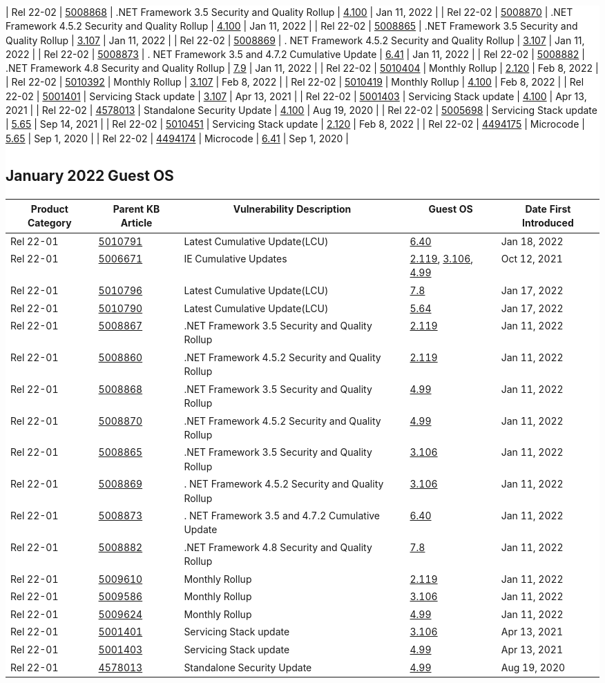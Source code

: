 |  Rel 22-02 |  [5008868]  |  .NET Framework 3.5 Security and Quality Rollup | [4.100] | Jan 11, 2022 |
|  Rel 22-02 |  [5008870]  |  .NET Framework 4.5.2 Security and Quality Rollup | [4.100] | Jan 11, 2022 |
|  Rel 22-02 |  [5008865]  |  .NET Framework 3.5 Security and Quality Rollup | [3.107] | Jan 11, 2022 |
|  Rel 22-02 |  [5008869]  |  . NET Framework 4.5.2 Security and Quality Rollup | [3.107] | Jan 11, 2022 |
|  Rel 22-02 |  [5008873]  |  . NET Framework 3.5 and 4.7.2 Cumulative Update | [6.41] | Jan 11, 2022 |
|  Rel 22-02 |  [5008882]  |  .NET Framework 4.8 Security and Quality Rollup | [7.9] | Jan 11, 2022 |
|  Rel 22-02 |  [5010404]  |  Monthly Rollup | [2.120] | Feb 8, 2022 |
|  Rel 22-02 |  [5010392]  |  Monthly Rollup | [3.107] | Feb 8, 2022 |
|  Rel 22-02 |  [5010419]  |  Monthly Rollup | [4.100] | Feb 8, 2022 |
|  Rel 22-02 |  [5001401]  |  Servicing Stack update | [3.107] | Apr 13, 2021 |
|  Rel 22-02 |  [5001403]  |  Servicing Stack update | [4.100] | Apr 13, 2021 |
|  Rel 22-02 |  [4578013]  |  Standalone Security Update | [4.100] | Aug 19, 2020 |
|  Rel 22-02 |  [5005698]  |  Servicing Stack update | [5.65] | Sep 14, 2021 |
|  Rel 22-02 |  [5010451]  |  Servicing Stack update | [2.120] | Feb 8, 2022 |
|  Rel 22-02 |  [4494175]  |  Microcode | [5.65] | Sep 1, 2020 |
|  Rel 22-02 |  [4494174]  |  Microcode | [6.41] | Sep 1, 2020 |

[5010351]: https://support.microsoft.com/kb/5010351
[5006671]: https://support.microsoft.com/kb/5006671
[5010354]: https://support.microsoft.com/kb/5010354
[5010359]: https://support.microsoft.com/kb/5010359
[5008867]: https://support.microsoft.com/kb/5008867
[5008860]: https://support.microsoft.com/kb/5008860
[5008868]: https://support.microsoft.com/kb/5008868
[5008870]: https://support.microsoft.com/kb/5008870
[5008865]: https://support.microsoft.com/kb/5008865
[5008869]: https://support.microsoft.com/kb/5008869
[5008873]: https://support.microsoft.com/kb/5008873
[5008882]: https://support.microsoft.com/kb/5008882
[5010404]: https://support.microsoft.com/kb/5010404
[5010392]: https://support.microsoft.com/kb/5010392
[5010419]: https://support.microsoft.com/kb/5010419
[5001401]: https://support.microsoft.com/kb/5001401
[5001403]: https://support.microsoft.com/kb/5001403
[4578013]: https://support.microsoft.com/kb/4578013
[5005698]: https://support.microsoft.com/kb/5005698
[5010451]: https://support.microsoft.com/kb/5010451
[4494175]: https://support.microsoft.com/kb/4494175
[4494174]: https://support.microsoft.com/kb/4494174
[2.120]: ./cloud-services-guestos-update-matrix.md#family-2-releases
[3.107]: ./cloud-services-guestos-update-matrix.md#family-3-releases
[4.100]: ./cloud-services-guestos-update-matrix.md#family-4-releases
[5.65]: ./cloud-services-guestos-update-matrix.md#family-5-releases
[6.41]: ./cloud-services-guestos-update-matrix.md#family-6-releases
[7.9]: ./cloud-services-guestos-update-matrix.md#family-7-releases

## January 2022 Guest OS
| Product Category | Parent KB Article | Vulnerability Description | Guest OS | Date First Introduced |
| --- | --- | --- | --- | --- |
|  Rel 22-01 |  [5010791]  |  Latest Cumulative Update(LCU) | [6.40] | Jan 18, 2022 |
|  Rel 22-01 |  [5006671]  |  IE Cumulative Updates | [2.119], [3.106], [4.99] | Oct 12, 2021 |
|  Rel 22-01 |  [5010796]  |  Latest Cumulative Update(LCU) | [7.8] | Jan 17, 2022 |
|  Rel 22-01 |  [5010790]  |  Latest Cumulative Update(LCU) | [5.64] | Jan 17, 2022 |
|  Rel 22-01 |  [5008867]  |  .NET Framework 3.5 Security and Quality Rollup | [2.119] | Jan 11, 2022 |
|  Rel 22-01 |  [5008860]  |  .NET Framework 4.5.2 Security and Quality Rollup | [2.119] | Jan 11, 2022 |
|  Rel 22-01 |  [5008868]  |  .NET Framework 3.5 Security and Quality Rollup | [4.99] | Jan 11, 2022 |
|  Rel 22-01 |  [5008870]  |  .NET Framework 4.5.2 Security and Quality Rollup | [4.99] | Jan 11, 2022 |
|  Rel 22-01 |  [5008865]  |  .NET Framework 3.5 Security and Quality Rollup | [3.106] | Jan 11, 2022 |
|  Rel 22-01 |  [5008869]  |  . NET Framework 4.5.2 Security and Quality Rollup | [3.106] | Jan 11, 2022 |
|  Rel 22-01 |  [5008873]  |  . NET Framework 3.5 and 4.7.2 Cumulative Update | [6.40] | Jan 11, 2022 |
|  Rel 22-01 |  [5008882]  |  .NET Framework 4.8 Security and Quality Rollup | [7.8] | Jan 11, 2022 |
|  Rel 22-01 |  [5009610]  |  Monthly Rollup | [2.119] | Jan 11, 2022 |
|  Rel 22-01 |  [5009586]  |  Monthly Rollup | [3.106] | Jan 11, 2022 |
|  Rel 22-01 |  [5009624]  |  Monthly Rollup | [4.99] | Jan 11, 2022 |
|  Rel 22-01 |  [5001401]  |  Servicing Stack update | [3.106] | Apr 13, 2021 |
|  Rel 22-01 |  [5001403]  |  Servicing Stack update | [4.99] | Apr 13, 2021 |
|  Rel 22-01 |  [4578013]  |  Standalone Security Update | [4.99] | Aug 19, 2020 |

[5017315]: https://support.microsoft.com/kb/5017315
[5016618]: https://support.microsoft.com/kb/5016618
[5017316]: https://support.microsoft.com/kb/5017316
[5017305]: https://support.microsoft.com/kb/5017305
[5013641]: https://support.microsoft.com/kb/5013641
[5017397]: https://support.microsoft.com/kb/5017397
[5017361]: https://support.microsoft.com/kb/5017361
[5013637]: https://support.microsoft.com/kb/5013637
[5013644]: https://support.microsoft.com/kb/5013644
[5016263]: https://support.microsoft.com/kb/5016263
[5017370]: https://support.microsoft.com/kb/5017370
[5013635]: https://support.microsoft.com/kb/5013635
[5013642]: https://support.microsoft.com/kb/5013642
[5017398]: https://support.microsoft.com/kb/5017398
[5017367]: https://support.microsoft.com/kb/5017367
[5013638]: https://support.microsoft.com/kb/5013638
[5013643]: https://support.microsoft.com/kb/5013643
[5017396]: https://support.microsoft.com/kb/5017396
[5015896]: https://support.microsoft.com/kb/5015896
[5013626]: https://support.microsoft.com/kb/5013626
[2.128]: ./cloud-services-guestos-update-matrix.md#family-2-releases
[3.115]: ./cloud-services-guestos-update-matrix.md#family-3-releases
[4.108]: ./cloud-services-guestos-update-matrix.md#family-4-releases
[5.72]: ./cloud-services-guestos-update-matrix.md#family-5-releases
[6.48]: ./cloud-services-guestos-update-matrix.md#family-6-releases
[7.16]: ./cloud-services-guestos-update-matrix.md#family-7-releases
[5016623]: https://support.microsoft.com/kb/5016623
[5016618]: https://support.microsoft.com/kb/5016618
[5016627]: https://support.microsoft.com/kb/5016627
[5016622]: https://support.microsoft.com/kb/5016622
[5013637]: https://support.microsoft.com/kb/5013637
[5013644]: https://support.microsoft.com/kb/5013644
[5013638]: https://support.microsoft.com/kb/5013638
[5013643]: https://support.microsoft.com/kb/5013643
[5013635]: https://support.microsoft.com/kb/5013635
[5013642]: https://support.microsoft.com/kb/5013642
[5013641]: https://support.microsoft.com/kb/5013641
[5013630]: https://support.microsoft.com/kb/5013630
[5016676]: https://support.microsoft.com/kb/5016676
[5016672]: https://support.microsoft.com/kb/5016672
[5016681]: https://support.microsoft.com/kb/5016681
[5016263]: https://support.microsoft.com/kb/5016263
[5016264]: https://support.microsoft.com/kb/5016264
[5017095]: https://support.microsoft.com/kb/5017095
[5016057]: https://support.microsoft.com/kb/5016057
[2.127]: ./cloud-services-guestos-update-matrix.md#family-2-releases
[3.114]: ./cloud-services-guestos-update-matrix.md#family-3-releases
[4.107]: ./cloud-services-guestos-update-matrix.md#family-4-releases
[5.71]: ./cloud-services-guestos-update-matrix.md#family-5-releases
[6.47]: ./cloud-services-guestos-update-matrix.md#family-6-releases
[7.15]: ./cloud-services-guestos-update-matrix.md#family-7-releases
[5015811]: https://support.microsoft.com/kb/5015811
[5015827]: https://support.microsoft.com/kb/5015827
[5015808]: https://support.microsoft.com/kb/5015808
[5015805]: https://support.microsoft.com/kb/5015805
[5013641]: https://support.microsoft.com/kb/5013641
[5013630]: https://support.microsoft.com/kb/5013630
[5016058]: https://support.microsoft.com/kb/5016058
[5013637]: https://support.microsoft.com/kb/5013637
[5013644]: https://support.microsoft.com/kb/5013644
[5013638]: https://support.microsoft.com/kb/5013638
[5013643]: https://support.microsoft.com/kb/5013643
[5013635]: https://support.microsoft.com/kb/5013635
[5013642]: https://support.microsoft.com/kb/5013642
[5015861]: https://support.microsoft.com/kb/5015861
[5015863]: https://support.microsoft.com/kb/5015863
[5015874]: https://support.microsoft.com/kb/5015874
[5016263]: https://support.microsoft.com/kb/5016263
[5016264]: https://support.microsoft.com/kb/5016264
[5016057]: https://support.microsoft.com/kb/5016057
[2.126]: ./cloud-services-guestos-update-matrix.md#family-2-releases
[3.113]: ./cloud-services-guestos-update-matrix.md#family-3-releases
[4.106]: ./cloud-services-guestos-update-matrix.md#family-4-releases
[5.70]: ./cloud-services-guestos-update-matrix.md#family-5-releases
[6.46]: ./cloud-services-guestos-update-matrix.md#family-6-releases
[7.14]: ./cloud-services-guestos-update-matrix.md#family-7-releases
[5014692]: https://support.microsoft.com/kb/5014692
[5014678]: https://support.microsoft.com/kb/5014678
[5014702]: https://support.microsoft.com/kb/5014702
[5013641]: https://support.microsoft.com/kb/5013641
[5013630]: https://support.microsoft.com/kb/5013630
[5014026]: https://support.microsoft.com/kb/5014026
[5011486]: https://support.microsoft.com/kb/5011486
[5013637]: https://support.microsoft.com/kb/5013637
[5013644]: https://support.microsoft.com/kb/5013644
[5013638]: https://support.microsoft.com/kb/5013638
[5013643]: https://support.microsoft.com/kb/5013643
[5013635]: https://support.microsoft.com/kb/5013635
[5013642]: https://support.microsoft.com/kb/5013642
[5014748]: https://support.microsoft.com/kb/5014748
[5014747]: https://support.microsoft.com/kb/5014747
[5014738]: https://support.microsoft.com/kb/5014738
[5014027]: https://support.microsoft.com/kb/5014027
[5014025]: https://support.microsoft.com/kb/5014025
[5011649]: https://support.microsoft.com/kb/5011649
[2.125]: ./cloud-services-guestos-update-matrix.md#family-2-releases
[3.112]: ./cloud-services-guestos-update-matrix.md#family-3-releases
[4.105]: ./cloud-services-guestos-update-matrix.md#family-4-releases
[5.69]: ./cloud-services-guestos-update-matrix.md#family-5-releases
[6.45]: ./cloud-services-guestos-update-matrix.md#family-6-releases
[7.13]: ./cloud-services-guestos-update-matrix.md#family-7-releases
[5013941]: https://support.microsoft.com/kb/5013941
[5011486]: https://support.microsoft.com/kb/5011486
[5013944]: https://support.microsoft.com/kb/5013944
[5013952]: https://support.microsoft.com/kb/5013952
[5013637]: https://support.microsoft.com/kb/5013637
[5012141]: https://support.microsoft.com/kb/5012141
[5013638]: https://support.microsoft.com/kb/5013638
[5012142]: https://support.microsoft.com/kb/5012142
[5013635]: https://support.microsoft.com/kb/5013635
[5012140]: https://support.microsoft.com/kb/5012140
[5013641]: https://support.microsoft.com/kb/5013641
[5013630]: https://support.microsoft.com/kb/5013630
[5014012]: https://support.microsoft.com/kb/5014012
[5014017]: https://support.microsoft.com/kb/5014017
[5014011]: https://support.microsoft.com/kb/5014011
[5014027]: https://support.microsoft.com/kb/5014027
[5014025]: https://support.microsoft.com/kb/5014025
[5014026]: https://support.microsoft.com/kb/5014026
[5011649]: https://support.microsoft.com/kb/5011649
[2.123]: ./cloud-services-guestos-update-matrix.md#family-2-releases
[3.110]: ./cloud-services-guestos-update-matrix.md#family-3-releases
[4.103]: ./cloud-services-guestos-update-matrix.md#family-4-releases
[5.68]: ./cloud-services-guestos-update-matrix.md#family-5-releases
[6.44]: ./cloud-services-guestos-update-matrix.md#family-6-releases
[7.12]: ./cloud-services-guestos-update-matrix.md#family-7-releases
[5012647]: https://support.microsoft.com/kb/5012647
[5011486]: https://support.microsoft.com/kb/5011486
[5012604]: https://support.microsoft.com/kb/5012604
[5012596]: https://support.microsoft.com/kb/5012596
[5012138]: https://support.microsoft.com/kb/5012138
[5012141]: https://support.microsoft.com/kb/5012141
[5012139]: https://support.microsoft.com/kb/5012139
[5012142]: https://support.microsoft.com/kb/5012142
[5012136]: https://support.microsoft.com/kb/5012136
[5012140]: https://support.microsoft.com/kb/5012140
[5012128]: https://support.microsoft.com/kb/5012128
[5012123]: https://support.microsoft.com/kb/5012123
[5012626]: https://support.microsoft.com/kb/5012626
[5012650]: https://support.microsoft.com/kb/5012650
[5012670]: https://support.microsoft.com/kb/5012670
[5013270]: https://support.microsoft.com/kb/5013270
[5012672]: https://support.microsoft.com/kb/5012672
[5011570]: https://support.microsoft.com/kb/5011570
[5011649]: https://support.microsoft.com/kb/5011649
[2.122]: ./cloud-services-guestos-update-matrix.md#family-2-releases
[3.109]: ./cloud-services-guestos-update-matrix.md#family-3-releases
[4.102]: ./cloud-services-guestos-update-matrix.md#family-4-releases
[5.67]: ./cloud-services-guestos-update-matrix.md#family-5-releases
[6.43]: ./cloud-services-guestos-update-matrix.md#family-6-releases
[7.11]: ./cloud-services-guestos-update-matrix.md#family-7-releases
[5011503]: https://support.microsoft.com/kb/5011503
[5011486]: https://support.microsoft.com/kb/5011486
[5011497]: https://support.microsoft.com/kb/5011497
[5011495]: https://support.microsoft.com/kb/5011495
[5011552]: https://support.microsoft.com/kb/5011552
[5011535]: https://support.microsoft.com/kb/5011535
[5011564]: https://support.microsoft.com/kb/5011564
[5011571]: https://support.microsoft.com/kb/5011571
[5011570]: https://support.microsoft.com/kb/5011570
[5011649]: https://support.microsoft.com/kb/5011649
[2.121]: ./cloud-services-guestos-update-matrix.md#family-2-releases
[3.108]: ./cloud-services-guestos-update-matrix.md#family-3-releases
[4.101]: ./cloud-services-guestos-update-matrix.md#family-4-releases
[5.66]: ./cloud-services-guestos-update-matrix.md#family-5-releases
[6.42]: ./cloud-services-guestos-update-matrix.md#family-6-releases
[7.10]: ./cloud-services-guestos-update-matrix.md#family-7-releases
[5010791]: https://support.microsoft.com/kb/5010791
[5010796]: https://support.microsoft.com/kb/5010796
[5010790]: https://support.microsoft.com/kb/5010790
[5009610]: https://support.microsoft.com/kb/5009610
[5009586]: https://support.microsoft.com/kb/5009586
[5009624]: https://support.microsoft.com/kb/5009624
[5006749]: https://support.microsoft.com/kb/5006749
[2.119]: ./cloud-services-guestos-update-matrix.md#family-2-releases
[3.106]: ./cloud-services-guestos-update-matrix.md#family-3-releases
[4.99]: ./cloud-services-guestos-update-matrix.md#family-4-releases
[5.64]: ./cloud-services-guestos-update-matrix.md#family-5-releases
[6.40]: ./cloud-services-guestos-update-matrix.md#family-6-releases
[7.8]: ./cloud-services-guestos-update-matrix.md#family-7-releases
[5008218]: https://support.microsoft.com/kb/5008218
[5008223]: https://support.microsoft.com/kb/5008223
[5008207]: https://support.microsoft.com/kb/5008207
[4578952]: https://support.microsoft.com/kb/4578952
[4578955]: https://support.microsoft.com/kb/4578955
[4578953]: https://support.microsoft.com/kb/4578953
[4578956]: https://support.microsoft.com/kb/4578956
[4578950]: https://support.microsoft.com/kb/4578950
[4578954]: https://support.microsoft.com/kb/4578954
[5004335]: https://support.microsoft.com/kb/5004335
[5008244]: https://support.microsoft.com/kb/5008244
[5008277]: https://support.microsoft.com/kb/5008277
[5008263]: https://support.microsoft.com/kb/5008263
[5006749]: https://support.microsoft.com/kb/5006749
[2.117]: ./cloud-services-guestos-update-matrix.md#family-2-releases
[3.104]: ./cloud-services-guestos-update-matrix.md#family-3-releases
[4.97]: ./cloud-services-guestos-update-matrix.md#family-4-releases
[5.62]: ./cloud-services-guestos-update-matrix.md#family-5-releases
[6.38]: ./cloud-services-guestos-update-matrix.md#family-6-releases
[7.6]: ./cloud-services-guestos-update-matrix.md#family-7-releases
[5007206]: https://support.microsoft.com/kb/5007206
[5007205]: https://support.microsoft.com/kb/5007205
[5007192]: https://support.microsoft.com/kb/5007192
[4578952]: https://support.microsoft.com/kb/4578952
[4578955]: https://support.microsoft.com/kb/4578955
[4578953]: https://support.microsoft.com/kb/4578953
[4578956]: https://support.microsoft.com/kb/4578956
[4578950]: https://support.microsoft.com/kb/4578950
[4578954]: https://support.microsoft.com/kb/4578954
[5004335]: https://support.microsoft.com/kb/5004335
[5007236]: https://support.microsoft.com/kb/5007236
[5007260]: https://support.microsoft.com/kb/5007260
[5007247]: https://support.microsoft.com/kb/5007247
[5006749]: https://support.microsoft.com/kb/5006749
[5006749]: https://support.microsoft.com/kb/5006749
[2.116]: ./cloud-services-guestos-update-matrix.md#family-2-releases
[3.103]: ./cloud-services-guestos-update-matrix.md#family-3-releases
[4.96]: ./cloud-services-guestos-update-matrix.md#family-4-releases
[5.61]: ./cloud-services-guestos-update-matrix.md#family-5-releases
[6.37]: ./cloud-services-guestos-update-matrix.md#family-6-releases
[7.5]: ./cloud-services-guestos-update-matrix.md#family-7-releases
[5006672]: https://support.microsoft.com/kb/5006672
[5006699]: https://support.microsoft.com/kb/5006699
[5006669]: https://support.microsoft.com/kb/5006669
[4578952]: https://support.microsoft.com/kb/4578952
[4578955]: https://support.microsoft.com/kb/4578955
[4578953]: https://support.microsoft.com/kb/4578953
[4578956]: https://support.microsoft.com/kb/4578956
[4578950]: https://support.microsoft.com/kb/4578950
[4578954]: https://support.microsoft.com/kb/4578954
[5004335]: https://support.microsoft.com/kb/5004335
[5006743]: https://support.microsoft.com/kb/5006743
[5006739]: https://support.microsoft.com/kb/5006739
[5006714]: https://support.microsoft.com/kb/5006714
[5006749]: https://support.microsoft.com/kb/5006749
[2.115]: ./cloud-services-guestos-update-matrix.md#family-2-releases
[3.102]: ./cloud-services-guestos-update-matrix.md#family-3-releases
[4.95]: ./cloud-services-guestos-update-matrix.md#family-4-releases
[5.60]: ./cloud-services-guestos-update-matrix.md#family-5-releases
[6.36]: ./cloud-services-guestos-update-matrix.md#family-6-releases
[5005568]: https://support.microsoft.com/kb/5005568
[5005563]: https://support.microsoft.com/kb/5005563
[5005573]: https://support.microsoft.com/kb/5005573
[4578952]: https://support.microsoft.com/kb/4578952
[4578955]: https://support.microsoft.com/kb/4578955
[4578953]: https://support.microsoft.com/kb/4578953
[4578956]: https://support.microsoft.com/kb/4578956
[4578950]: https://support.microsoft.com/kb/4578950
[4578954]: https://support.microsoft.com/kb/4578954
[5004335]: https://support.microsoft.com/kb/5004335
[5005633]: https://support.microsoft.com/kb/5005633
[5005623]: https://support.microsoft.com/kb/5005623
[5005613]: https://support.microsoft.com/kb/5005613
[5004378]: https://support.microsoft.com/kb/5004378
[2.114]: ./cloud-services-guestos-update-matrix.md#family-2-releases
[3.101]: ./cloud-services-guestos-update-matrix.md#family-3-releases
[4.94]: ./cloud-services-guestos-update-matrix.md#family-4-releases
[5.59]: ./cloud-services-guestos-update-matrix.md#family-5-releases
[6.35]: ./cloud-services-guestos-update-matrix.md#family-6-releases
[5005030]: https://support.microsoft.com/kb/5005030
[5005036]: https://support.microsoft.com/kb/5005036
[5004238]: https://support.microsoft.com/kb/5004238
[4578952]: https://support.microsoft.com/kb/4578952
[4578955]: https://support.microsoft.com/kb/4578955
[4578953]: https://support.microsoft.com/kb/4578953
[4578956]: https://support.microsoft.com/kb/4578956
[4578950]: https://support.microsoft.com/kb/4578950
[4578954]: https://support.microsoft.com/kb/4578954
[5004335]: https://support.microsoft.com/kb/5004335
[5005088]: https://support.microsoft.com/kb/5005088
[5005099]: https://support.microsoft.com/kb/5005099
[5005076]: https://support.microsoft.com/kb/5005076
[5001402]: https://support.microsoft.com/kb/5001402
[5004378]: https://support.microsoft.com/kb/5004378
[5005112]: https://support.microsoft.com/kb/5005112
[2.113]: ./cloud-services-guestos-update-matrix.md#family-2-releases
[3.100]: ./cloud-services-guestos-update-matrix.md#family-3-releases
[4.93]: ./cloud-services-guestos-update-matrix.md#family-4-releases
[5.58]: ./cloud-services-guestos-update-matrix.md#family-5-releases
[6.34]: ./cloud-services-guestos-update-matrix.md#family-6-releases
[5004244]: https://support.microsoft.com/kb/5004244
[5004233]: https://support.microsoft.com/kb/5004233
[5004238]: https://support.microsoft.com/kb/5004238
[4578952]: https://support.microsoft.com/kb/4578952
[4578955]: https://support.microsoft.com/kb/4578955
[4578953]: https://support.microsoft.com/kb/4578953
[4578956]: https://support.microsoft.com/kb/4578956
[4578950]: https://support.microsoft.com/kb/4578950
[4578954]: https://support.microsoft.com/kb/4578954
[4601060]: https://support.microsoft.com/kb/4601060
[5004289]: https://support.microsoft.com/kb/5004289
[5004294]: https://support.microsoft.com/kb/5004294
[5004298]: https://support.microsoft.com/kb/5004298
[5001402]: https://support.microsoft.com/kb/5001402
[5004378]: https://support.microsoft.com/kb/5004378
[5003711]: https://support.microsoft.com/kb/5003711
[2.112]: ./cloud-services-guestos-update-matrix.md#family-2-releases
[3.99]: ./cloud-services-guestos-update-matrix.md#family-3-releases
[4.92]: ./cloud-services-guestos-update-matrix.md#family-4-releases
[5.57]: ./cloud-services-guestos-update-matrix.md#family-5-releases
[6.33]: ./cloud-services-guestos-update-matrix.md#family-6-releases
[5003646]: https://support.microsoft.com/kb/5003646
[5003636]: https://support.microsoft.com/kb/5003636
[5003638]: https://support.microsoft.com/kb/5003638
[4578952]: https://support.microsoft.com/kb/4578952
[4578955]: https://support.microsoft.com/kb/4578955
[4578953]: https://support.microsoft.com/kb/4578953
[4578956]: https://support.microsoft.com/kb/4578956
[4578950]: https://support.microsoft.com/kb/4578950
[4578954]: https://support.microsoft.com/kb/4578954
[4601060]: https://support.microsoft.com/kb/4601060
[5003667]: https://support.microsoft.com/kb/5003667
[5003697]: https://support.microsoft.com/kb/5003697
[5003671]: https://support.microsoft.com/kb/5003671
[5001402]: https://support.microsoft.com/kb/5001402
[4592510]: https://support.microsoft.com/kb/4592510
[5003711]: https://support.microsoft.com/kb/5003711
[4052623]: https://support.microsoft.com/kb/4052623
[2.111]: ./cloud-services-guestos-update-matrix.md#family-2-releases
[3.98]: ./cloud-services-guestos-update-matrix.md#family-3-releases
[4.91]: ./cloud-services-guestos-update-matrix.md#family-4-releases
[5.56]: ./cloud-services-guestos-update-matrix.md#family-5-releases
[6.32]: ./cloud-services-guestos-update-matrix.md#family-6-releases
[5003171]: https://support.microsoft.com/kb/5003171
[5003165]: https://support.microsoft.com/kb/5003165
[5003197]: https://support.microsoft.com/kb/5003197
[4578952]: https://support.microsoft.com/kb/4578952
[4578955]: https://support.microsoft.com/kb/4578955
[4578953]: https://support.microsoft.com/kb/4578953
[4578956]: https://support.microsoft.com/kb/4578956
[4578950]: https://support.microsoft.com/kb/4578950
[4578954]: https://support.microsoft.com/kb/4578954
[4601060]: https://support.microsoft.com/kb/4601060
[5003233]: https://support.microsoft.com/kb/5003233
[5003208]: https://support.microsoft.com/kb/5003208
[5003209]: https://support.microsoft.com/kb/5003209
[5001402]: https://support.microsoft.com/kb/5001402
[4592510]: https://support.microsoft.com/kb/4592510
[5003243]: https://support.microsoft.com/kb/5003243
[2.110]: ./cloud-services-guestos-update-matrix.md#family-2-releases
[3.97]: ./cloud-services-guestos-update-matrix.md#family-3-releases
[4.90]: ./cloud-services-guestos-update-matrix.md#family-4-releases
[5.55]: ./cloud-services-guestos-update-matrix.md#family-5-releases
[6.31]: ./cloud-services-guestos-update-matrix.md#family-6-releases
[5001342]: https://support.microsoft.com/kb/5001342
[5000800]: https://support.microsoft.com/kb/5000800
[5001347]: https://support.microsoft.com/kb/5001347
[4578952]: https://support.microsoft.com/kb/4578952
[4578955]: https://support.microsoft.com/kb/4578955
[4578953]: https://support.microsoft.com/kb/4578953
[4578956]: https://support.microsoft.com/kb/4578956
[4578950]: https://support.microsoft.com/kb/4578950
[4578954]: https://support.microsoft.com/kb/4578954
[4601060]: https://support.microsoft.com/kb/4601060
[5001335]: https://support.microsoft.com/kb/5001335
[5001387]: https://support.microsoft.com/kb/5001387
[5001382]: https://support.microsoft.com/kb/5001382
[5001402]: https://support.microsoft.com/kb/5001402
[4592510]: https://support.microsoft.com/kb/4592510
[5001404]: https://support.microsoft.com/kb/5001404
[2.109]: ./cloud-services-guestos-update-matrix.md#family-2-releases
[3.96]: ./cloud-services-guestos-update-matrix.md#family-3-releases
[4.89]: ./cloud-services-guestos-update-matrix.md#family-4-releases
[5.54]: ./cloud-services-guestos-update-matrix.md#family-5-releases
[6.30]: ./cloud-services-guestos-update-matrix.md#family-6-releases
[5000822]: https://support.microsoft.com/kb/5000822
[5000800]: https://support.microsoft.com/kb/5000800
[5000803]: https://support.microsoft.com/kb/5000803
[4578952]: https://support.microsoft.com/kb/4578952
[4578955]: https://support.microsoft.com/kb/4578955
[4578953]: https://support.microsoft.com/kb/4578953
[4578956]: https://support.microsoft.com/kb/4578956
[4578950]: https://support.microsoft.com/kb/4578950
[4578954]: https://support.microsoft.com/kb/4578954
[4601060]: https://support.microsoft.com/kb/4601060
[5000841]: https://support.microsoft.com/kb/5000841
[5000847]: https://support.microsoft.com/kb/5000847
[5000848]: https://support.microsoft.com/kb/5000848
[4566426]: https://support.microsoft.com/kb/4566426
[4566425]: https://support.microsoft.com/kb/4566425
[4592510]: https://support.microsoft.com/kb/4592510
[5000859]: https://support.microsoft.com/kb/5000859
[2.108]: ./cloud-services-guestos-update-matrix.md#family-2-releases
[3.95]: ./cloud-services-guestos-update-matrix.md#family-3-releases
[4.88]: ./cloud-services-guestos-update-matrix.md#family-4-releases
[5.53]: ./cloud-services-guestos-update-matrix.md#family-5-releases
[6.29]: ./cloud-services-guestos-update-matrix.md#family-6-releases
[4601345]: https://support.microsoft.com/kb/4601345
[4586768]: https://support.microsoft.com/kb/4586768
[4601318]: https://support.microsoft.com/kb/4601318
[4578952]: https://support.microsoft.com/kb/4578952
[4578955]: https://support.microsoft.com/kb/4578955
[4578953]: https://support.microsoft.com/kb/4578953
[4578956]: https://support.microsoft.com/kb/4578956
[4578950]: https://support.microsoft.com/kb/4578950
[4578954]: https://support.microsoft.com/kb/4578954
[4578966]: https://support.microsoft.com/kb/4578966
[4601347]: https://support.microsoft.com/kb/4601347
[4601348]: https://support.microsoft.com/kb/4601348
[4601384]: https://support.microsoft.com/kb/4601384
[4566426]: https://support.microsoft.com/kb/4566426
[4566425]: https://support.microsoft.com/kb/4566425
[4601392]: https://support.microsoft.com/en-us/topic/february-9-2021-kb4601318-os-build-14393-4225-c5e3de6c-e3e6-ffb5-6197-48b9ce16446e
[4592510]: https://support.microsoft.com/kb/4592510
[4601393]: https://support.microsoft.com/kb/4601393
[2.107]: ./cloud-services-guestos-update-matrix.md#family-2-releases
[3.94]: ./cloud-services-guestos-update-matrix.md#family-3-releases
[4.87]: ./cloud-services-guestos-update-matrix.md#family-4-releases
[5.52]: ./cloud-services-guestos-update-matrix.md#family-5-releases
[6.28]: ./cloud-services-guestos-update-matrix.md#family-6-releases
[4598230]: https://support.microsoft.com/kb/4598230
[4586768]: https://support.microsoft.com/kb/4586768
[4598243]: https://support.microsoft.com/kb/4598243
[4578952]: https://support.microsoft.com/kb/4578952
[4578955]: https://support.microsoft.com/kb/4578955
[4578953]: https://support.microsoft.com/kb/4578953
[4578956]: https://support.microsoft.com/kb/4578956
[4578950]: https://support.microsoft.com/kb/4578950
[4578954]: https://support.microsoft.com/kb/4578954
[4578966]: https://support.microsoft.com/kb/4578966
[4598279]: https://support.microsoft.com/kb/4598279
[4598278]: https://support.microsoft.com/kb/4598278
[4598285]: https://support.microsoft.com/kb/4598285
[4566426]: https://support.microsoft.com/kb/4566426
[4566425]: https://support.microsoft.com/kb/4566425
[4576750]: https://support.microsoft.com/kb/4576750
[4592510]: https://support.microsoft.com/kb/4592510
[4598480]: https://support.microsoft.com/kb/4598480
[2.106]: ./cloud-services-guestos-update-matrix.md#family-2-releases
[3.93]: ./cloud-services-guestos-update-matrix.md#family-3-releases
[4.86]: ./cloud-services-guestos-update-matrix.md#family-4-releases
[5.51]: ./cloud-services-guestos-update-matrix.md#family-5-releases